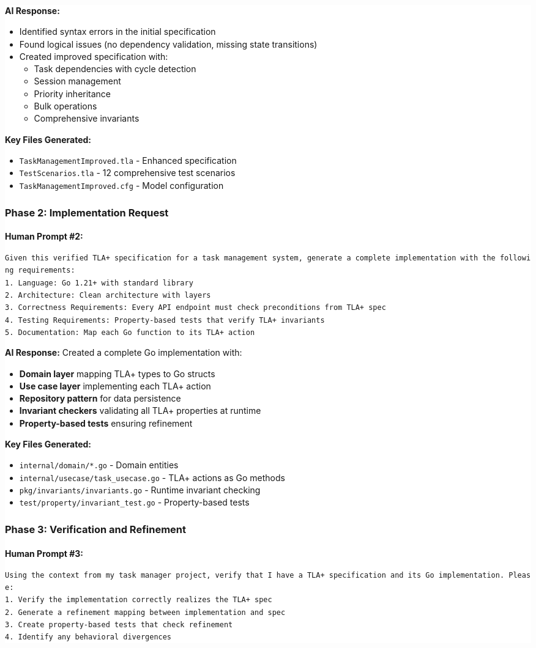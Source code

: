 **AI Response:**
- Identified syntax errors in the initial specification
- Found logical issues (no dependency validation, missing state transitions)
- Created improved specification with:
  - Task dependencies with cycle detection
  - Session management
  - Priority inheritance
  - Bulk operations
  - Comprehensive invariants

**Key Files Generated:**
- `TaskManagementImproved.tla` - Enhanced specification
- `TestScenarios.tla` - 12 comprehensive test scenarios
- `TaskManagementImproved.cfg` - Model configuration

### Phase 2: Implementation Request

**Human Prompt #2:**
```
Given this verified TLA+ specification for a task management system, generate a complete implementation with the following requirements:
1. Language: Go 1.21+ with standard library
2. Architecture: Clean architecture with layers
3. Correctness Requirements: Every API endpoint must check preconditions from TLA+ spec
4. Testing Requirements: Property-based tests that verify TLA+ invariants
5. Documentation: Map each Go function to its TLA+ action
```

**AI Response:**
Created a complete Go implementation with:
- **Domain layer** mapping TLA+ types to Go structs
- **Use case layer** implementing each TLA+ action
- **Repository pattern** for data persistence
- **Invariant checkers** validating all TLA+ properties at runtime
- **Property-based tests** ensuring refinement

**Key Files Generated:**
- `internal/domain/*.go` - Domain entities
- `internal/usecase/task_usecase.go` - TLA+ actions as Go methods
- `pkg/invariants/invariants.go` - Runtime invariant checking
- `test/property/invariant_test.go` - Property-based tests

### Phase 3: Verification and Refinement

**Human Prompt #3:**
```
Using the context from my task manager project, verify that I have a TLA+ specification and its Go implementation. Please:
1. Verify the implementation correctly realizes the TLA+ spec
2. Generate a refinement mapping between implementation and spec
3. Create property-based tests that check refinement
4. Identify any behavioral divergences
```
